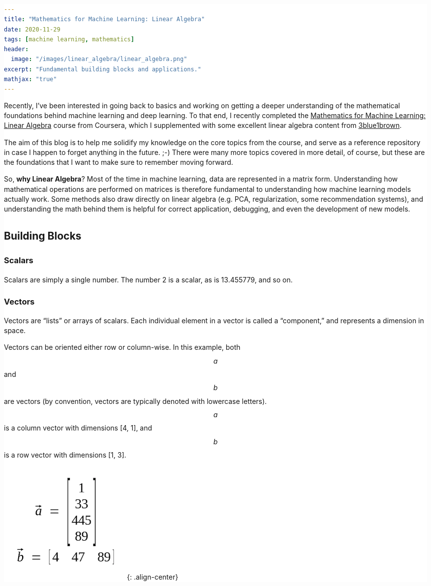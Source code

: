 ```yaml
---
title: "Mathematics for Machine Learning: Linear Algebra"
date: 2020-11-29
tags: [machine learning, mathematics]
header: 
  image: "/images/linear_algebra/linear_algebra.png"
excerpt: "Fundamental building blocks and applications."
mathjax: "true"
---
```


Recently, I’ve been interested in going back to basics and working on getting a deeper understanding of the mathematical foundations behind machine learning and deep learning. To that end, I recently completed the [Mathematics for Machine Learning: Linear Algebra](https://www.coursera.org/learn/linear-algebra-machine-learning/) course from Coursera, which I supplemented with some excellent linear algebra content from [3blue1brown](https://www.youtube.com/watch?v=fNk_zzaMoSs&list=PLZHQObOWTQDPD3MizzM2xVFitgF8hE_ab).

The aim of this blog is to help me solidify my knowledge on the core topics from the course, and serve as a reference repository in case I happen to forget anything in the future. ;-) There were many more topics covered in more detail, of course, but these are the foundations that I want to make sure to remember moving forward.

So, **why Linear Algebra**? Most of the time in machine learning, data are represented in a matrix form. Understanding how mathematical operations are performed on matrices is therefore fundamental to understanding how machine learning models actually work. Some methods also draw directly on linear algebra (e.g. PCA, regularization, some recommendation systems), and understanding the math behind them is helpful for correct application, debugging, and even the development of new models.


## Building Blocks


### Scalars

Scalars are simply a single number. The number 2 is a scalar, as is 13.455779, and so on.


### Vectors

Vectors are “lists” or arrays of scalars. Each individual element in a vector is called a “component,” and represents a dimension in space. 

Vectors can be oriented either row or column-wise. In this example, both $$a$$ and $$b$$ are vectors (by convention, vectors are typically denoted with lowercase letters). $$a$$ is a column vector with dimensions [4, 1], and $$b$$ is a row vector with dimensions [1, 3].

![image-center](/images/linear_algebra/row_col_vectors.png){: .align-center}
